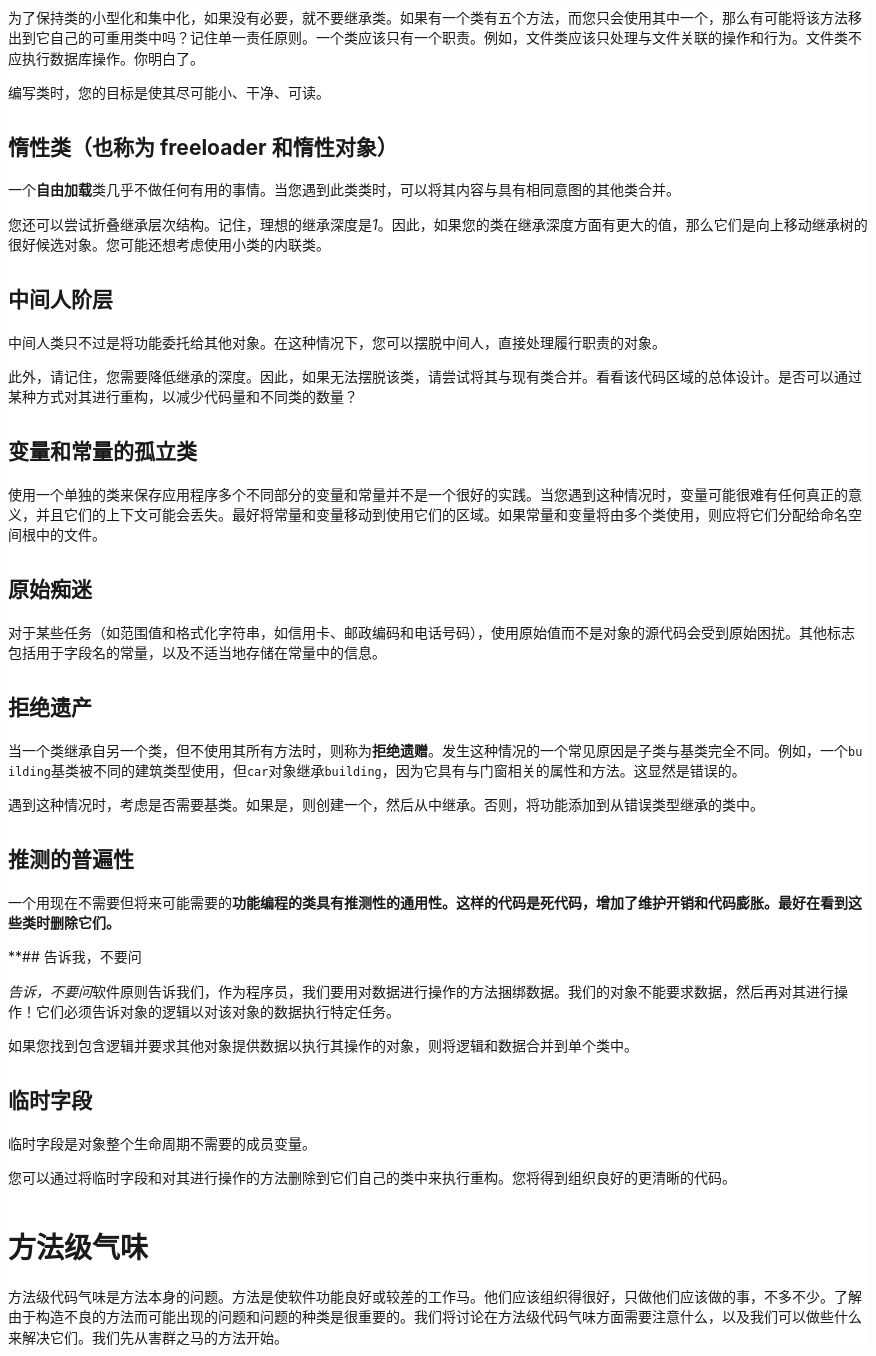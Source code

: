 为了保持类的小型化和集中化，如果没有必要，就不要继承类。如果有一个类有五个方法，而您只会使用其中一个，那么有可能将该方法移出到它自己的可重用类中吗？记住单一责任原则。一个类应该只有一个职责。例如，文件类应该只处理与文件关联的操作和行为。文件类不应执行数据库操作。你明白了。

编写类时，您的目标是使其尽可能小、干净、可读。

## 惰性类（也称为 freeloader 和惰性对象）

一个**自由加载**类几乎不做任何有用的事情。当您遇到此类类时，可以将其内容与具有相同意图的其他类合并。

您还可以尝试折叠继承层次结构。记住，理想的继承深度是*1*。因此，如果您的类在继承深度方面有更大的值，那么它们是向上移动继承树的很好候选对象。您可能还想考虑使用小类的内联类。

## 中间人阶层

中间人类只不过是将功能委托给其他对象。在这种情况下，您可以摆脱中间人，直接处理履行职责的对象。

此外，请记住，您需要降低继承的深度。因此，如果无法摆脱该类，请尝试将其与现有类合并。看看该代码区域的总体设计。是否可以通过某种方式对其进行重构，以减少代码量和不同类的数量？

## 变量和常量的孤立类

使用一个单独的类来保存应用程序多个不同部分的变量和常量并不是一个很好的实践。当您遇到这种情况时，变量可能很难有任何真正的意义，并且它们的上下文可能会丢失。最好将常量和变量移动到使用它们的区域。如果常量和变量将由多个类使用，则应将它们分配给命名空间根中的文件。

## 原始痴迷

对于某些任务（如范围值和格式化字符串，如信用卡、邮政编码和电话号码），使用原始值而不是对象的源代码会受到原始困扰。其他标志包括用于字段名的常量，以及不适当地存储在常量中的信息。

## 拒绝遗产

当一个类继承自另一个类，但不使用其所有方法时，则称为**拒绝遗赠**。发生这种情况的一个常见原因是子类与基类完全不同。例如，一个`building`基类被不同的建筑类型使用，但`car`对象继承`building`，因为它具有与门窗相关的属性和方法。这显然是错误的。

遇到这种情况时，考虑是否需要基类。如果是，则创建一个，然后从中继承。否则，将功能添加到从错误类型继承的类中。

## 推测的普遍性

一个用现在不需要但将来可能需要的**功能编程的类具有推测性的通用性。这样的代码是死代码，增加了维护开销和代码膨胀。最好在看到这些类时删除它们。**

 **## 告诉我，不要问

*告诉，不要问*软件原则告诉我们，作为程序员，我们要用对数据进行操作的方法捆绑数据。我们的对象不能要求数据，然后再对其进行操作！它们必须告诉对象的逻辑以对该对象的数据执行特定任务。

如果您找到包含逻辑并要求其他对象提供数据以执行其操作的对象，则将逻辑和数据合并到单个类中。

## 临时字段

临时字段是对象整个生命周期不需要的成员变量。

您可以通过将临时字段和对其进行操作的方法删除到它们自己的类中来执行重构。您将得到组织良好的更清晰的代码。

# 方法级气味

方法级代码气味是方法本身的问题。方法是使软件功能良好或较差的工作马。他们应该组织得很好，只做他们应该做的事，不多不少。了解由于构造不良的方法而可能出现的问题和问题的种类是很重要的。我们将讨论在方法级代码气味方面需要注意什么，以及我们可以做些什么来解决它们。我们先从害群之马的方法开始。
